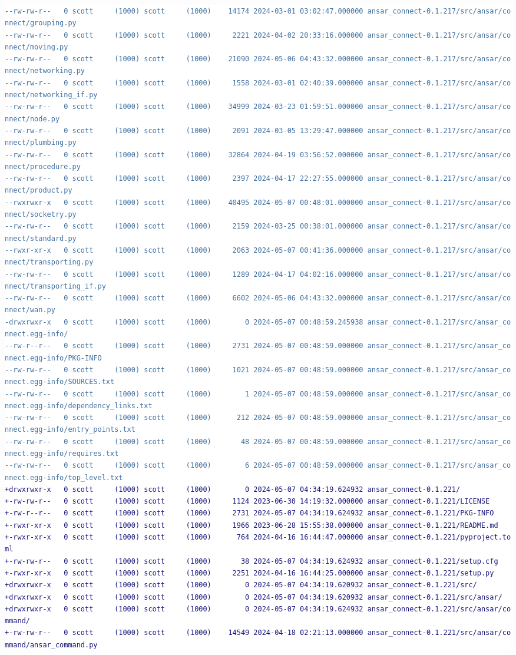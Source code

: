 ```diff
--rw-rw-r--   0 scott     (1000) scott     (1000)    14174 2024-03-01 03:02:47.000000 ansar_connect-0.1.217/src/ansar/connect/grouping.py
--rw-rw-r--   0 scott     (1000) scott     (1000)     2221 2024-04-02 20:33:16.000000 ansar_connect-0.1.217/src/ansar/connect/moving.py
--rw-rw-r--   0 scott     (1000) scott     (1000)    21090 2024-05-06 04:43:32.000000 ansar_connect-0.1.217/src/ansar/connect/networking.py
--rw-rw-r--   0 scott     (1000) scott     (1000)     1558 2024-03-01 02:40:39.000000 ansar_connect-0.1.217/src/ansar/connect/networking_if.py
--rw-rw-r--   0 scott     (1000) scott     (1000)    34999 2024-03-23 01:59:51.000000 ansar_connect-0.1.217/src/ansar/connect/node.py
--rw-rw-r--   0 scott     (1000) scott     (1000)     2091 2024-03-05 13:29:47.000000 ansar_connect-0.1.217/src/ansar/connect/plumbing.py
--rw-rw-r--   0 scott     (1000) scott     (1000)    32864 2024-04-19 03:56:52.000000 ansar_connect-0.1.217/src/ansar/connect/procedure.py
--rw-rw-r--   0 scott     (1000) scott     (1000)     2397 2024-04-17 22:27:55.000000 ansar_connect-0.1.217/src/ansar/connect/product.py
--rwxrwxr-x   0 scott     (1000) scott     (1000)    40495 2024-05-07 00:48:01.000000 ansar_connect-0.1.217/src/ansar/connect/socketry.py
--rw-rw-r--   0 scott     (1000) scott     (1000)     2159 2024-03-25 00:38:01.000000 ansar_connect-0.1.217/src/ansar/connect/standard.py
--rwxr-xr-x   0 scott     (1000) scott     (1000)     2063 2024-05-07 00:41:36.000000 ansar_connect-0.1.217/src/ansar/connect/transporting.py
--rw-rw-r--   0 scott     (1000) scott     (1000)     1289 2024-04-17 04:02:16.000000 ansar_connect-0.1.217/src/ansar/connect/transporting_if.py
--rw-rw-r--   0 scott     (1000) scott     (1000)     6602 2024-05-06 04:43:32.000000 ansar_connect-0.1.217/src/ansar/connect/wan.py
-drwxrwxr-x   0 scott     (1000) scott     (1000)        0 2024-05-07 00:48:59.245938 ansar_connect-0.1.217/src/ansar_connect.egg-info/
--rw-r--r--   0 scott     (1000) scott     (1000)     2731 2024-05-07 00:48:59.000000 ansar_connect-0.1.217/src/ansar_connect.egg-info/PKG-INFO
--rw-rw-r--   0 scott     (1000) scott     (1000)     1021 2024-05-07 00:48:59.000000 ansar_connect-0.1.217/src/ansar_connect.egg-info/SOURCES.txt
--rw-rw-r--   0 scott     (1000) scott     (1000)        1 2024-05-07 00:48:59.000000 ansar_connect-0.1.217/src/ansar_connect.egg-info/dependency_links.txt
--rw-rw-r--   0 scott     (1000) scott     (1000)      212 2024-05-07 00:48:59.000000 ansar_connect-0.1.217/src/ansar_connect.egg-info/entry_points.txt
--rw-rw-r--   0 scott     (1000) scott     (1000)       48 2024-05-07 00:48:59.000000 ansar_connect-0.1.217/src/ansar_connect.egg-info/requires.txt
--rw-rw-r--   0 scott     (1000) scott     (1000)        6 2024-05-07 00:48:59.000000 ansar_connect-0.1.217/src/ansar_connect.egg-info/top_level.txt
+drwxrwxr-x   0 scott     (1000) scott     (1000)        0 2024-05-07 04:34:19.624932 ansar_connect-0.1.221/
+-rw-rw-r--   0 scott     (1000) scott     (1000)     1124 2023-06-30 14:19:32.000000 ansar_connect-0.1.221/LICENSE
+-rw-r--r--   0 scott     (1000) scott     (1000)     2731 2024-05-07 04:34:19.624932 ansar_connect-0.1.221/PKG-INFO
+-rwxr-xr-x   0 scott     (1000) scott     (1000)     1966 2023-06-28 15:55:38.000000 ansar_connect-0.1.221/README.md
+-rwxr-xr-x   0 scott     (1000) scott     (1000)      764 2024-04-16 16:44:47.000000 ansar_connect-0.1.221/pyproject.toml
+-rw-rw-r--   0 scott     (1000) scott     (1000)       38 2024-05-07 04:34:19.624932 ansar_connect-0.1.221/setup.cfg
+-rwxr-xr-x   0 scott     (1000) scott     (1000)     2251 2024-04-16 16:44:25.000000 ansar_connect-0.1.221/setup.py
+drwxrwxr-x   0 scott     (1000) scott     (1000)        0 2024-05-07 04:34:19.620932 ansar_connect-0.1.221/src/
+drwxrwxr-x   0 scott     (1000) scott     (1000)        0 2024-05-07 04:34:19.620932 ansar_connect-0.1.221/src/ansar/
+drwxrwxr-x   0 scott     (1000) scott     (1000)        0 2024-05-07 04:34:19.624932 ansar_connect-0.1.221/src/ansar/command/
+-rw-rw-r--   0 scott     (1000) scott     (1000)    14549 2024-04-18 02:21:13.000000 ansar_connect-0.1.221/src/ansar/command/ansar_command.py
```